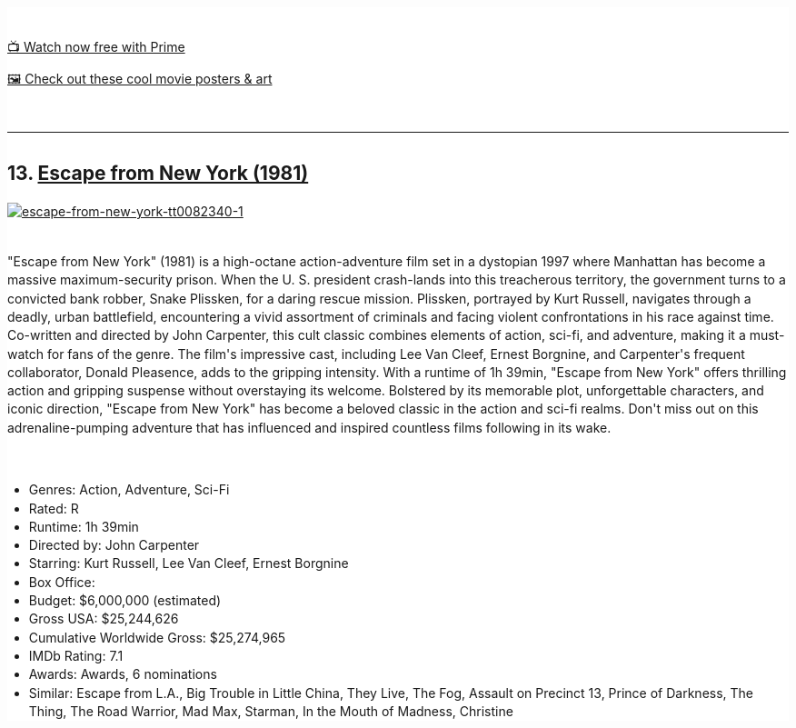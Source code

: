 
<br>

[📺 Watch now free with Prime](https://serp.ly/@serpmovies/amazon/amazon-prime?utm_source=serp.media&utm_medium=website&utm_campaign=%40serpmedia&utm_content=amazon-prime&utm_term=-watch-now-free-with-prime)

[🖼️ Check out these cool movie posters & art](https://serp.ly/@serpmovies/amazon/charlie-and-the-great-balloon-chase-1981-poster?utm_source=serp.media&utm_medium=website&utm_campaign=%40serpmedia&utm_content=charlie-and-the-great-balloon-chase-1981-poster&utm_term=-check-out-these-cool-movie-posters-art)

<br>
<hr>

## 13. [Escape from New York (1981)](https://serp.ly/@serpmovies/amazon/escape-from-new-york-1981?utm_source=serp.media&utm_medium=website&utm_campaign=%40serpmedia&utm_content=escape-from-new-york-1981&utm_term=escape-from-new-york-1981)

<div class="image"><a href="https://serp.ly/@serpmovies/amazon/escape-from-new-york-1981?utm_source=serp.media&amp;utm_medium=website&amp;utm_campaign=%40serpmedia&amp;utm_content=escape-from-new-york-1981&amp;utm_term=escape-from-new-york-1981"><img alt="escape-from-new-york-tt0082340-1" src="https://imagedelivery.net/vy2bglCGN6hEeWOnSe2c7A/escape-from-new-york-tt0082340-1/h=600"/></a></div>

<br>

"Escape from New York" (1981) is a high-octane action-adventure film set in a dystopian 1997 where Manhattan has become a massive maximum-security prison. When the U. S. president crash-lands into this treacherous territory, the government turns to a convicted bank robber, Snake Plissken, for a daring rescue mission. Plissken, portrayed by Kurt Russell, navigates through a deadly, urban battlefield, encountering a vivid assortment of criminals and facing violent confrontations in his race against time. Co-written and directed by John Carpenter, this cult classic combines elements of action, sci-fi, and adventure, making it a must-watch for fans of the genre. The film's impressive cast, including Lee Van Cleef, Ernest Borgnine, and Carpenter's frequent collaborator, Donald Pleasence, adds to the gripping intensity. With a runtime of 1h 39min, "Escape from New York" offers thrilling action and gripping suspense without overstaying its welcome. Bolstered by its memorable plot, unforgettable characters, and iconic direction, "Escape from New York" has become a beloved classic in the action and sci-fi realms. Don't miss out on this adrenaline-pumping adventure that has influenced and inspired countless films following in its wake. 



<br>

- Genres: Action, Adventure, Sci-Fi
- Rated: R
- Runtime: 1h 39min
- Directed by: John Carpenter
- Starring: Kurt Russell, Lee Van Cleef, Ernest Borgnine
- Box Office:
 - Budget: $6,000,000 (estimated)
 - Gross USA: $25,244,626
 - Cumulative Worldwide Gross: $25,274,965
- IMDb Rating: 7.1
- Awards: Awards, 6 nominations
- Similar: Escape from L.A., Big Trouble in Little China, They Live, The Fog, Assault on Precinct 13, Prince of Darkness, The Thing, The Road Warrior, Mad Max, Starman, In the Mouth of Madness, Christine
